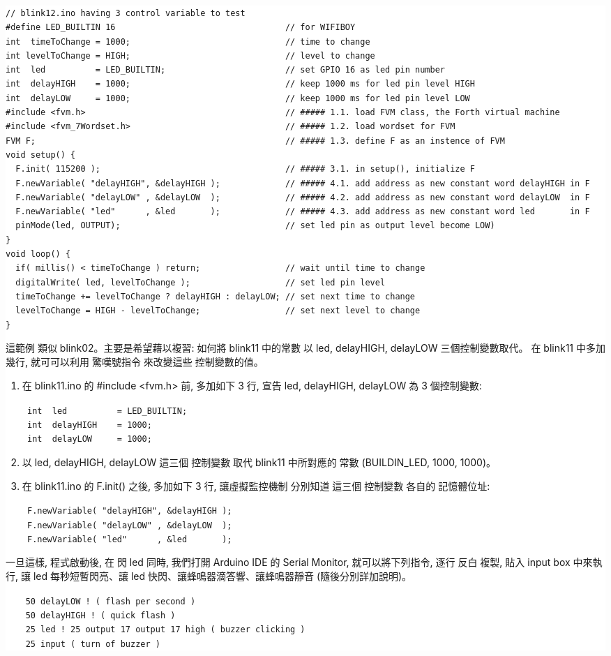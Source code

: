 
	// blink12.ino having 3 control variable to test
	#define LED_BUILTIN 16	                                // for WIFIBOY
	int  timeToChange = 1000;                               // time to change
	int levelToChange = HIGH;                               // level to change
	int  led          = LED_BUILTIN;                        // set GPIO 16 as led pin number
	int  delayHIGH    = 1000;                               // keep 1000 ms for led pin level HIGH
	int  delayLOW     = 1000;                               // keep 1000 ms for led pin level LOW
	#include <fvm.h>                                        // ##### 1.1. load FVM class, the Forth virtual machine
	#include <fvm_7Wordset.h>                               // ##### 1.2. load wordset for FVM
	FVM F;                                                  // ##### 1.3. define F as an instence of FVM
	void setup() {
	  F.init( 115200 );                                     // ##### 3.1. in setup(), initialize F
	  F.newVariable( "delayHIGH", &delayHIGH );             // ##### 4.1. add address as new constant word delayHIGH in F
	  F.newVariable( "delayLOW" , &delayLOW  );             // ##### 4.2. add address as new constant word delayLOW  in F
	  F.newVariable( "led"      , &led       );             // ##### 4.3. add address as new constant word led       in F
	  pinMode(led, OUTPUT);                                 // set led pin as output level become LOW)
	}
	void loop() {
	  if( millis() < timeToChange ) return;                 // wait until time to change
	  digitalWrite( led, levelToChange );                   // set led pin level
	  timeToChange += levelToChange ? delayHIGH : delayLOW; // set next time to change
	  levelToChange = HIGH - levelToChange;                 // set next level to change
	}


這範例 類似 blink02。主要是希望藉以複習: 如何將 blink11 中的常數 以 led, delayHIGH, delayLOW 三個控制變數取代。
在 blink11 中多加幾行, 就可可以利用 驚嘆號指令 來改變這些 控制變數的值。

1. 在 blink11.ino 的 #include <fvm.h> 前, 多加如下 3 行, 宣告 led, delayHIGH, delayLOW 為 3 個控制變數:


		int  led          = LED_BUILTIN;
		int  delayHIGH    = 1000;
		int  delayLOW     = 1000;


2. 以 led, delayHIGH, delayLOW 這三個 控制變數 取代 blink11 中所對應的 常數 (BUILDIN_LED, 1000, 1000)。


3. 在 blink11.ino 的 F.init() 之後, 多加如下 3 行, 讓虛擬監控機制 分別知道 這三個 控制變數 各自的 記憶體位址:


		F.newVariable( "delayHIGH", &delayHIGH );
		F.newVariable( "delayLOW" , &delayLOW  );
		F.newVariable( "led"      , &led       );


一旦這樣, 程式啟動後, 在 閃 led 同時, 我們打開 Arduino IDE 的 Serial Monitor,
就可以將下列指令, 逐行 反白 複製, 貼入 input box 中來執行, 讓 led 每秒短暫閃亮、讓 led 快閃、讓蜂鳴器滴答響、讓蜂鳴器靜音 (隨後分別詳加說明)。


		50 delayLOW ! ( flash per second )
		50 delayHIGH ! ( quick flash )
		25 led ! 25 output 17 output 17 high ( buzzer clicking )
		25 input ( turn of buzzer )
